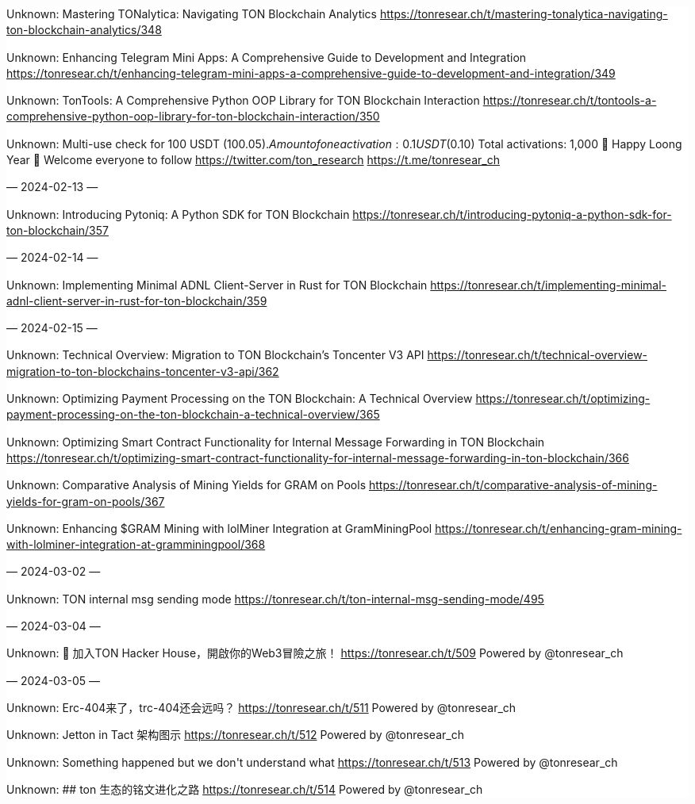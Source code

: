 Unknown: Mastering TONalytica: Navigating TON Blockchain Analytics  https://tonresear.ch/t/mastering-tonalytica-navigating-ton-blockchain-analytics/348

Unknown: Enhancing Telegram Mini Apps: A Comprehensive Guide to Development and Integration  https://tonresear.ch/t/enhancing-telegram-mini-apps-a-comprehensive-guide-to-development-and-integration/349

Unknown: TonTools: A Comprehensive Python OOP Library for TON Blockchain Interaction  https://tonresear.ch/t/tontools-a-comprehensive-python-oop-library-for-ton-blockchain-interaction/350

Unknown: ​Multi-use check for 100 USDT ($100.05).  Amount of one activation: 0.1 USDT ($0.10) Total activations: 1,000  💬 Happy Loong Year 🐲  Welcome everyone to follow  https://twitter.com/ton_research  https://t.me/tonresear_ch

— 2024-02-13 —

Unknown: Introducing Pytoniq: A Python SDK for TON Blockchain  https://tonresear.ch/t/introducing-pytoniq-a-python-sdk-for-ton-blockchain/357

— 2024-02-14 —

Unknown: Implementing Minimal ADNL Client-Server in Rust for TON Blockchain  https://tonresear.ch/t/implementing-minimal-adnl-client-server-in-rust-for-ton-blockchain/359

— 2024-02-15 —

Unknown: Technical Overview: Migration to TON Blockchain’s Toncenter V3 API   https://tonresear.ch/t/technical-overview-migration-to-ton-blockchains-toncenter-v3-api/362

Unknown: Optimizing Payment Processing on the TON Blockchain: A Technical Overview  https://tonresear.ch/t/optimizing-payment-processing-on-the-ton-blockchain-a-technical-overview/365

Unknown: Optimizing Smart Contract Functionality for Internal Message Forwarding in TON Blockchain  https://tonresear.ch/t/optimizing-smart-contract-functionality-for-internal-message-forwarding-in-ton-blockchain/366

Unknown: Comparative Analysis of Mining Yields for GRAM on Pools  https://tonresear.ch/t/comparative-analysis-of-mining-yields-for-gram-on-pools/367

Unknown: Enhancing $GRAM Mining with lolMiner Integration at GramMiningPool  https://tonresear.ch/t/enhancing-gram-mining-with-lolminer-integration-at-gramminingpool/368

— 2024-03-02 —

Unknown: TON internal msg sending mode  https://tonresear.ch/t/ton-internal-msg-sending-mode/495

— 2024-03-04 —

Unknown: 🌟 加入TON Hacker House，開啟你的Web3冒險之旅！  https://tonresear.ch/t/509  Powered by @tonresear_ch

— 2024-03-05 —

Unknown: Erc-404来了，trc-404还会远吗？  https://tonresear.ch/t/511  Powered by @tonresear_ch

Unknown: Jetton in Tact 架构图示  https://tonresear.ch/t/512  Powered by @tonresear_ch

Unknown: Something happened but we don't understand what  https://tonresear.ch/t/513  Powered by @tonresear_ch

Unknown: ## ton 生态的铭文进化之路  https://tonresear.ch/t/514  Powered by @tonresear_ch
